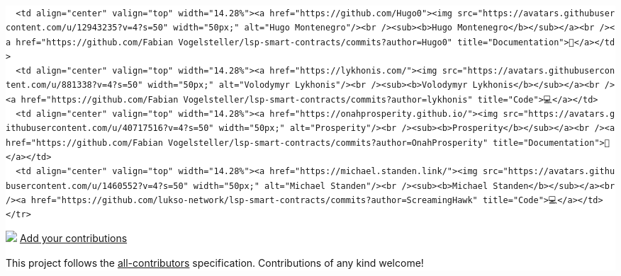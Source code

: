       <td align="center" valign="top" width="14.28%"><a href="https://github.com/Hugo0"><img src="https://avatars.githubusercontent.com/u/12943235?v=4?s=50" width="50px;" alt="Hugo Montenegro"/><br /><sub><b>Hugo Montenegro</b></sub></a><br /><a href="https://github.com/Fabian Vogelsteller/lsp-smart-contracts/commits?author=Hugo0" title="Documentation">📖</a></td>
      <td align="center" valign="top" width="14.28%"><a href="https://lykhonis.com/"><img src="https://avatars.githubusercontent.com/u/881338?v=4?s=50" width="50px;" alt="Volodymyr Lykhonis"/><br /><sub><b>Volodymyr Lykhonis</b></sub></a><br /><a href="https://github.com/Fabian Vogelsteller/lsp-smart-contracts/commits?author=lykhonis" title="Code">💻</a></td>
      <td align="center" valign="top" width="14.28%"><a href="https://onahprosperity.github.io/"><img src="https://avatars.githubusercontent.com/u/40717516?v=4?s=50" width="50px;" alt="Prosperity"/><br /><sub><b>Prosperity</b></sub></a><br /><a href="https://github.com/Fabian Vogelsteller/lsp-smart-contracts/commits?author=OnahProsperity" title="Documentation">📖</a></td>
      <td align="center" valign="top" width="14.28%"><a href="https://michael.standen.link/"><img src="https://avatars.githubusercontent.com/u/1460552?v=4?s=50" width="50px;" alt="Michael Standen"/><br /><sub><b>Michael Standen</b></sub></a><br /><a href="https://github.com/lukso-network/lsp-smart-contracts/commits?author=ScreamingHawk" title="Code">💻</a></td>
    </tr>
  </tbody>
  <tfoot>
    <tr>
      <td align="center" size="13px" colspan="7">
        <img src="https://raw.githubusercontent.com/all-contributors/all-contributors-cli/1b8533af435da9854653492b1327a23a4dbd0a10/assets/logo-small.svg">
          <a href="https://all-contributors.js.org/docs/en/bot/usage">Add your contributions</a>
        </img>
      </td>
    </tr>
  </tfoot>
</table>






This project follows the [all-contributors](https://github.com/all-contributors/all-contributors) specification. Contributions of any kind welcome!
